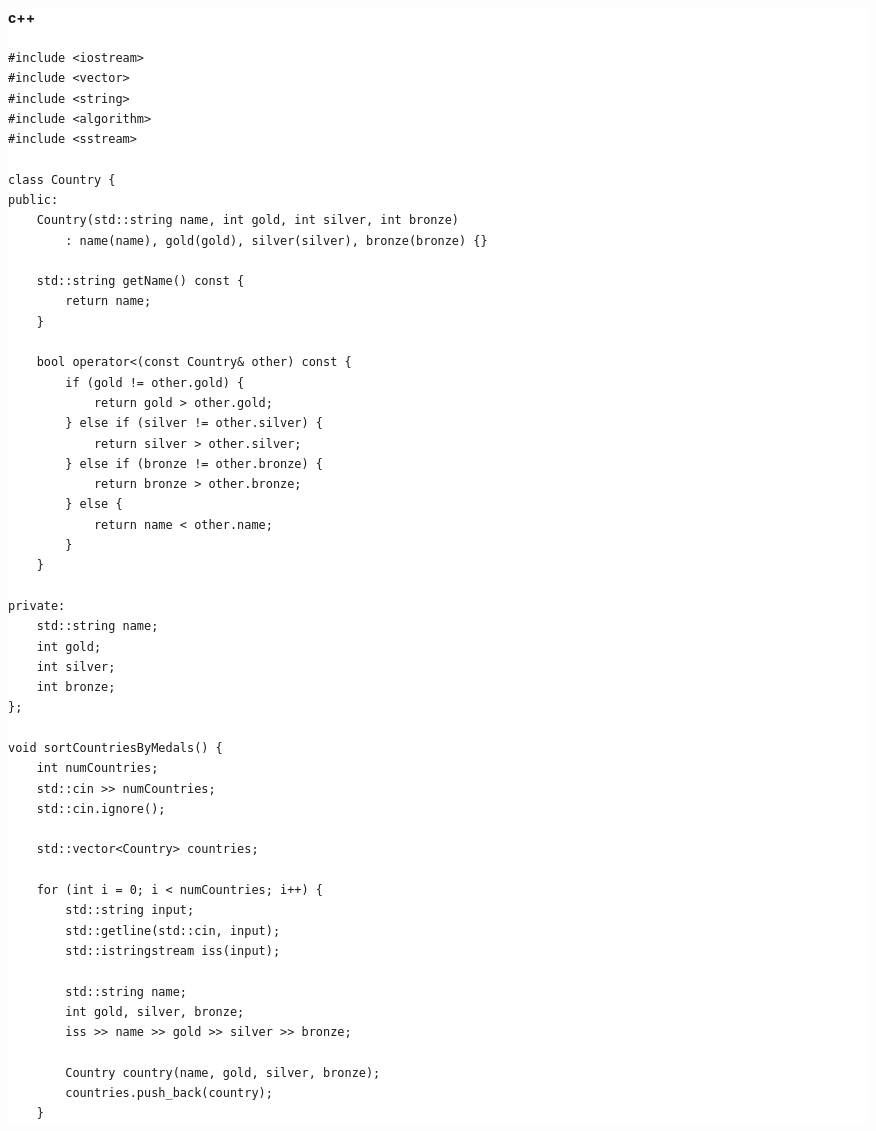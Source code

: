 #### c++

    
    
    #include <iostream>
    #include <vector>
    #include <string>
    #include <algorithm>
    #include <sstream>
    
    class Country {
    public:
        Country(std::string name, int gold, int silver, int bronze)
            : name(name), gold(gold), silver(silver), bronze(bronze) {}
    
        std::string getName() const {
            return name;
        }
    
        bool operator<(const Country& other) const {
            if (gold != other.gold) {
                return gold > other.gold;
            } else if (silver != other.silver) {
                return silver > other.silver;
            } else if (bronze != other.bronze) {
                return bronze > other.bronze;
            } else {
                return name < other.name;
            }
        }
    
    private:
        std::string name;
        int gold;
        int silver;
        int bronze;
    };
    
    void sortCountriesByMedals() {
        int numCountries;
        std::cin >> numCountries;
        std::cin.ignore();
    
        std::vector<Country> countries;
    
        for (int i = 0; i < numCountries; i++) {
            std::string input;
            std::getline(std::cin, input);
            std::istringstream iss(input);
    
            std::string name;
            int gold, silver, bronze;
            iss >> name >> gold >> silver >> bronze;
    
            Country country(name, gold, silver, bronze);
            countries.push_back(country);
        }
    